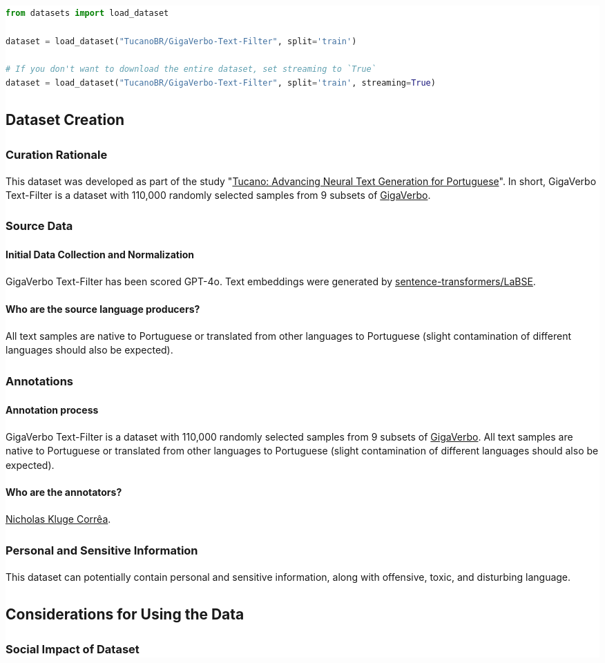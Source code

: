 ```python
from datasets import load_dataset

dataset = load_dataset("TucanoBR/GigaVerbo-Text-Filter", split='train')

# If you don't want to download the entire dataset, set streaming to `True`
dataset = load_dataset("TucanoBR/GigaVerbo-Text-Filter", split='train', streaming=True)

```

## Dataset Creation

### Curation Rationale

This dataset was developed as part of the study "[Tucano: Advancing Neural Text Generation for Portuguese](https://arxiv.org/abs/2411.07854)". In short, GigaVerbo Text-Filter is a dataset with 110,000 randomly selected samples from 9 subsets of [GigaVerbo](https://huggingface.co/datasets/TucanoBR/GigaVerbo).

### Source Data

#### Initial Data Collection and Normalization

GigaVerbo Text-Filter has been scored GPT-4o. Text embeddings were generated by [sentence-transformers/LaBSE](https://huggingface.co/sentence-transformers/LaBSE).

#### Who are the source language producers?

All text samples are native to Portuguese or translated from other languages to Portuguese (slight contamination of different languages should also be expected).

### Annotations

#### Annotation process

GigaVerbo Text-Filter is a dataset with 110,000 randomly selected samples from 9 subsets of [GigaVerbo](https://huggingface.co/datasets/TucanoBR/GigaVerbo). All text samples are native to Portuguese or translated from other languages to Portuguese (slight contamination of different languages should also be expected).

#### Who are the annotators?

[Nicholas Kluge Corrêa](mailto:kluge@uni-bonn.de).

### Personal and Sensitive Information

This dataset can potentially contain personal and sensitive information, along with offensive, toxic, and disturbing language.

## Considerations for Using the Data

### Social Impact of Dataset
